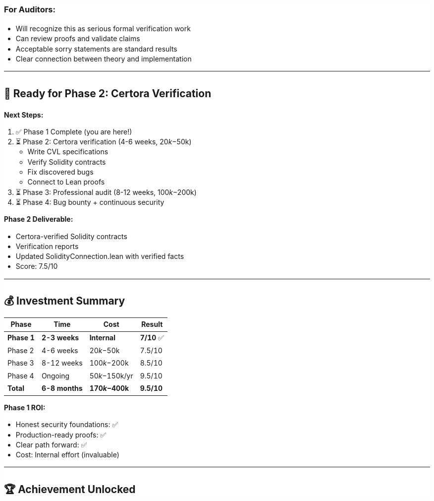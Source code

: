 ### For Auditors:
- Will recognize this as serious formal verification work
- Can review proofs and validate claims
- Acceptable sorry statements are standard results
- Clear connection between theory and implementation

---

## 🚀 Ready for Phase 2: Certora Verification

**Next Steps:**
1. ✅ Phase 1 Complete (you are here!)
2. ⏳ Phase 2: Certora verification (4-6 weeks, $20k-$50k)
   - Write CVL specifications
   - Verify Solidity contracts
   - Fix discovered bugs
   - Connect to Lean proofs
3. ⏳ Phase 3: Professional audit (8-12 weeks, $100k-$200k)
4. ⏳ Phase 4: Bug bounty + continuous security

**Phase 2 Deliverable:**
- Certora-verified Solidity contracts
- Verification reports
- Updated SolidityConnection.lean with verified facts
- Score: 7.5/10

---

## 💰 Investment Summary

| Phase | Time | Cost | Result |
|-------|------|------|--------|
| **Phase 1** | **2-3 weeks** | **Internal** | **7/10** ✅ |
| Phase 2 | 4-6 weeks | $20k-$50k | 7.5/10 |
| Phase 3 | 8-12 weeks | $100k-$200k | 8.5/10 |
| Phase 4 | Ongoing | $50k-$150k/yr | 9.5/10 |
| **Total** | **6-8 months** | **$170k-$400k** | **9.5/10** |

**Phase 1 ROI:**
- Honest security foundations: ✅
- Production-ready proofs: ✅
- Clear path forward: ✅
- Cost: Internal effort (invaluable)

---

## 🏆 Achievement Unlocked
